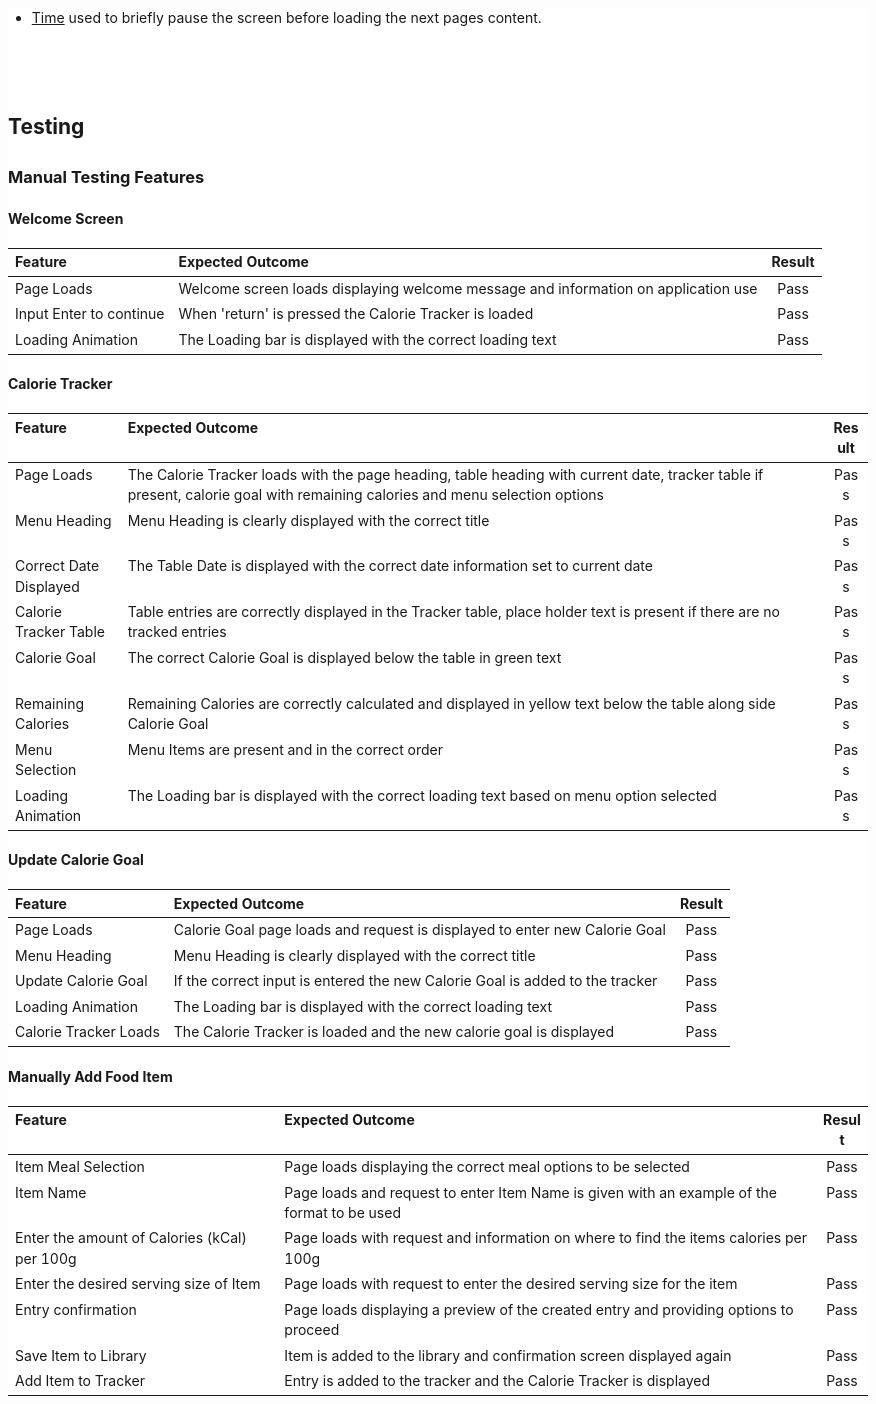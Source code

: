 - [Time](https://docs.python.org/3/library/time.html) used to briefly pause the screen before loading the next pages content. 
<br>
<br>

## Testing
### Manual Testing Features
#### Welcome Screen
| Feature | Expected Outcome | Result |
| :---         |     :---      |          :---: |
| Page Loads | Welcome screen loads displaying welcome message and information on application use | Pass |
| Input Enter to continue | When 'return' is pressed the Calorie Tracker is loaded  | Pass |
| Loading Animation | The Loading bar is displayed with the correct loading text  | Pass |


#### Calorie Tracker
| Feature | Expected Outcome | Result |
| :---         |     :---      |          :---: |
| Page Loads | The Calorie Tracker loads with the page heading, table heading with current date, tracker table if present, calorie goal with remaining calories and menu selection options | Pass |
| Menu Heading | Menu Heading is clearly displayed with the correct title | Pass |
| Correct Date Displayed | The Table Date is displayed with the correct date information set to current date | Pass |
| Calorie Tracker Table | Table entries are correctly displayed in the Tracker table, place holder text is present if there are no tracked entries | Pass |
| Calorie Goal | The correct Calorie Goal is displayed below the table in green text | Pass |
| Remaining Calories | Remaining Calories are correctly calculated and displayed in yellow text below the table along side Calorie Goal | Pass |
| Menu Selection | Menu Items are present and in the correct order | Pass |
| Loading Animation | The Loading bar is displayed with the correct loading text based on menu option selected | Pass |


#### Update Calorie Goal
| Feature | Expected Outcome | Result |
| :---         |     :---      |          :---: |
| Page Loads | Calorie Goal page loads and request is displayed to enter new Calorie Goal | Pass |
| Menu Heading | Menu Heading is clearly displayed with the correct title | Pass |
| Update Calorie Goal | If the correct input is entered the new Calorie Goal is added to the tracker | Pass |
| Loading Animation | The Loading bar is displayed with the correct loading text | Pass |
| Calorie Tracker Loads | The Calorie Tracker is loaded and the new calorie goal is displayed | Pass |


#### Manually Add Food Item
| Feature | Expected Outcome | Result |
| :---         |     :---     |          :---: |
| Item Meal Selection | Page loads displaying the correct meal options to be selected | Pass |
| Item Name | Page loads and request to enter Item Name is given with an example of the format to be used | Pass |
| Enter the amount of Calories (kCal) per 100g | Page loads with request and information on where to find the items calories per 100g | Pass |
| Enter the desired serving size of Item | Page loads with request to enter the desired serving size for the item | Pass |
| Entry confirmation | Page loads displaying a preview of the created entry and providing options to proceed | Pass |
| Save Item to Library | Item is added to the library and confirmation screen displayed again | Pass |
| Add Item to Tracker | Entry is added to the tracker and the Calorie Tracker is displayed | Pass |